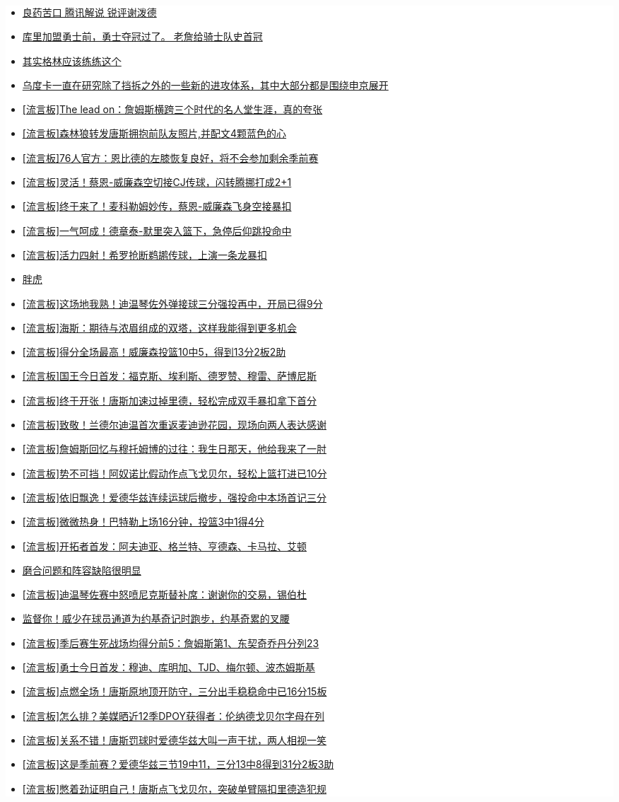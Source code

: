 + [良药苦口 腾讯解说 锐评谢泼德](https://bbs.hupu.com/628348748.html)

+ [库里加盟勇士前，勇士夺冠过了。 老詹给骑士队史首冠](https://bbs.hupu.com/628359241.html)

+ [其实格林应该练练这个](https://bbs.hupu.com/628350589.html)

+ [乌度卡一直在研究除了挡拆之外的一些新的进攻体系，其中大部分都是围绕申京展开](https://bbs.hupu.com/628349145.html)

+ [[流言板]The lead on：詹姆斯横跨三个时代的名人堂生涯，真的夸张](https://bbs.hupu.com/628360602.html)

+ [[流言板]森林狼转发唐斯拥抱前队友照片,并配文4颗蓝色的心](https://bbs.hupu.com/628360748.html)

+ [[流言板]76人官方：恩比德的左膝恢复良好，将不会参加剩余季前赛](https://bbs.hupu.com/628360580.html)

+ [[流言板]灵活！蔡恩-威廉森空切接CJ传球，闪转腾挪打成2+1](https://bbs.hupu.com/628360579.html)

+ [[流言板]终于来了！麦科勒姆妙传，蔡恩-威廉森飞身空接暴扣](https://bbs.hupu.com/628360515.html)

+ [[流言板]一气呵成！德章泰-默里突入篮下，急停后仰跳投命中](https://bbs.hupu.com/628360550.html)

+ [[流言板]活力四射！希罗抢断鹈鹕传球，上演一条龙暴扣](https://bbs.hupu.com/628360434.html)

+ [胖虎](https://bbs.hupu.com/628360438.html)

+ [[流言板]这场地我熟！迪温琴佐外弹接球三分强投再中，开局已得9分](https://bbs.hupu.com/628361022.html)

+ [[流言板]海斯：期待与浓眉组成的双塔，这样我能得到更多机会](https://bbs.hupu.com/628360834.html)

+ [[流言板]得分全场最高！威廉森投篮10中5，得到13分2板2助](https://bbs.hupu.com/628360929.html)

+ [[流言板]国王今日首发：福克斯、埃利斯、德罗赞、穆雷、萨博尼斯](https://bbs.hupu.com/628360905.html)

+ [[流言板]终于开张！唐斯加速过掉里德，轻松完成双手暴扣拿下首分](https://bbs.hupu.com/628361029.html)

+ [[流言板]致敬！兰德尔迪温首次重返麦迪逊花园，现场向两人表达感谢](https://bbs.hupu.com/628360984.html)

+ [[流言板]詹姆斯回忆与穆托姆博的过往：我生日那天，他给我来了一肘](https://bbs.hupu.com/628361052.html)

+ [[流言板]势不可挡！阿奴诺比假动作点飞戈贝尔，轻松上篮打进已10分](https://bbs.hupu.com/628360978.html)

+ [[流言板]依旧飘逸！爱德华兹连续运球后撤步，强投命中本场首记三分](https://bbs.hupu.com/628360969.html)

+ [[流言板]微微热身！巴特勒上场16分钟，投篮3中1得4分](https://bbs.hupu.com/628360923.html)

+ [[流言板]开拓者首发：阿夫迪亚、格兰特、亨德森、卡马拉、艾顿](https://bbs.hupu.com/628360942.html)

+ [磨合问题和阵容缺陷很明显](https://bbs.hupu.com/628360881.html)

+ [[流言板]迪温琴佐赛中怒喷尼克斯替补席：谢谢你的交易，锡伯杜](https://bbs.hupu.com/628361518.html)

+ [监督你！威少在球员通道为约基奇记时跑步，约基奇累的叉腰](https://bbs.hupu.com/628361887.html)

+ [[流言板]季后赛生死战场均得分前5：詹姆斯第1、东契奇乔丹分列23](https://bbs.hupu.com/628361888.html)

+ [[流言板]勇士今日首发：穆迪、库明加、TJD、梅尔顿、波杰姆斯基](https://bbs.hupu.com/628361602.html)

+ [[流言板]点燃全场！唐斯原地顶开防守，三分出手稳稳命中已16分15板](https://bbs.hupu.com/628361568.html)

+ [[流言板]怎么排？美媒晒近12季DPOY获得者：伦纳德戈贝尔字母在列](https://bbs.hupu.com/628361276.html)

+ [[流言板]关系不错！唐斯罚球时爱德华兹大叫一声干扰，两人相视一笑](https://bbs.hupu.com/628361414.html)

+ [[流言板]这是季前赛？爱德华兹三节19中11，三分13中8得到31分2板3助](https://bbs.hupu.com/628361637.html)

+ [[流言板]憋着劲证明自己！唐斯点飞戈贝尔，突破单臂隔扣里德造犯规](https://bbs.hupu.com/628361375.html)
